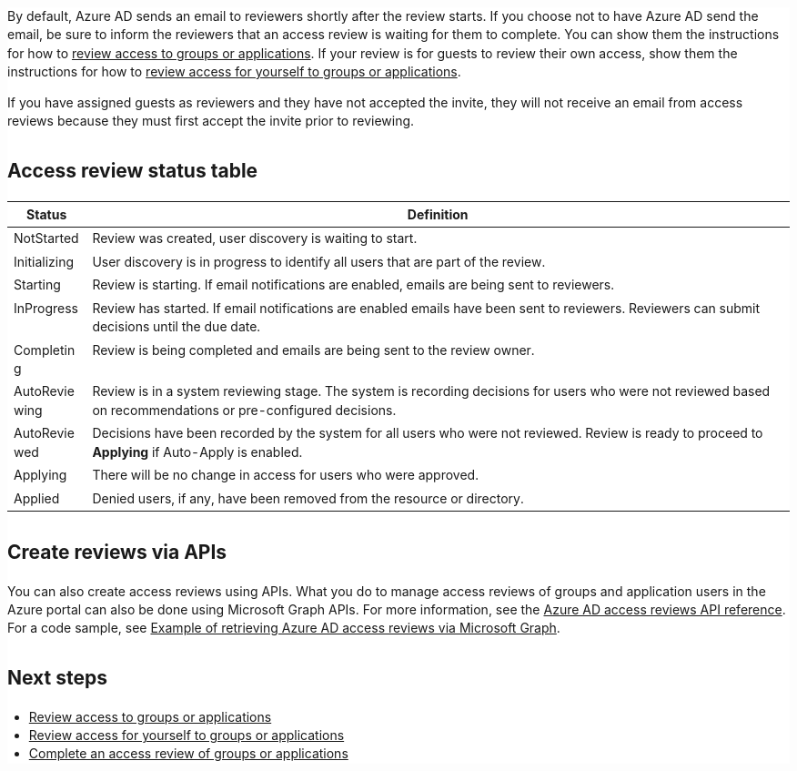 By default, Azure AD sends an email to reviewers shortly after the review starts. If you choose not to have Azure AD send the email, be sure to inform the reviewers that an access review is waiting for them to complete. You can show them the instructions for how to [review access to groups or applications](perform-access-review.md). If your review is for guests to review their own access, show them the instructions for how to [review access for yourself to groups or applications](review-your-access.md).

If you have assigned guests as reviewers and they have not accepted the invite, they will not receive an email from access reviews because they must first accept the invite prior to reviewing.

## Access review status table

| Status | Definition |
|--------|------------|
|NotStarted | Review was created, user discovery is waiting to start. |
|Initializing   | User discovery is in progress to identify all users that are part of the review. |
|Starting | Review is starting. If email notifications are enabled, emails are being sent to reviewers. |
|InProgress | Review has started. If email notifications are enabled emails have been sent to reviewers. Reviewers can submit decisions until the due date. |
|Completing | Review is being completed and emails are being sent to the review owner. |
|AutoReviewing | Review is in a system reviewing stage. The system is recording decisions for users who were not reviewed based on recommendations or pre-configured decisions. |
|AutoReviewed | Decisions have been recorded by the system for all users who were not reviewed. Review is ready to proceed to **Applying** if Auto-Apply is enabled. |
|Applying | There will be no change in access for users who were approved. |
|Applied | Denied users, if any, have been removed from the resource or directory. |

## Create reviews via APIs

You can also create access reviews using APIs. What you do to manage access reviews of groups and application users in the Azure portal can also be done using Microsoft Graph APIs. For more information, see the [Azure AD access reviews API reference](https://docs.microsoft.com/graph/api/resources/accessreviews-root?view=graph-rest-beta). For a code sample, see [Example of retrieving Azure AD access reviews via Microsoft Graph](https://techcommunity.microsoft.com/t5/Azure-Active-Directory/Example-of-retrieving-Azure-AD-access-reviews-via-Microsoft/m-p/236096).

## Next steps

- [Review access to groups or applications](perform-access-review.md)
- [Review access for yourself to groups or applications](review-your-access.md)
- [Complete an access review of groups or applications](complete-access-review.md)
